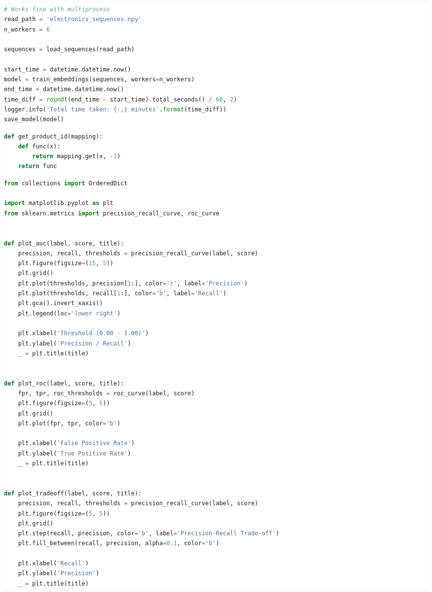 ```python colab={"base_uri": "https://localhost:8080/"} id="DEST3-U0_D31" executionInfo={"status": "ok", "timestamp": 1621267850183, "user_tz": -330, "elapsed": 624219, "user": {"displayName": "Sparsh Agarwal", "photoUrl": "", "userId": "13037694610922482904"}} outputId="9a3b9923-c226-4224-89af-a51ae5880747"
# Works fine with multiprocess
read_path = 'electronics_sequences.npy'
n_workers = 6

sequences = load_sequences(read_path)

start_time = datetime.datetime.now()
model = train_embeddings(sequences, workers=n_workers)
end_time = datetime.datetime.now()
time_diff = round((end_time - start_time).total_seconds() / 60, 2)
logger.info('Total time taken: {:,} minutes'.format(time_diff))
save_model(model)
```

```python id="VXCA9dNuC5Rr" executionInfo={"status": "ok", "timestamp": 1621267882087, "user_tz": -330, "elapsed": 999, "user": {"displayName": "Sparsh Agarwal", "photoUrl": "", "userId": "13037694610922482904"}}
def get_product_id(mapping):
    def func(x):
        return mapping.get(x, -1)
    return func
```

```python id="n2E6qFaGC5L8" executionInfo={"status": "ok", "timestamp": 1621267893037, "user_tz": -330, "elapsed": 1214, "user": {"displayName": "Sparsh Agarwal", "photoUrl": "", "userId": "13037694610922482904"}}
from collections import OrderedDict

import matplotlib.pyplot as plt
from sklearn.metrics import precision_recall_curve, roc_curve


def plot_auc(label, score, title):
    precision, recall, thresholds = precision_recall_curve(label, score)
    plt.figure(figsize=(15, 5))
    plt.grid()
    plt.plot(thresholds, precision[1:], color='r', label='Precision')
    plt.plot(thresholds, recall[1:], color='b', label='Recall')
    plt.gca().invert_xaxis()
    plt.legend(loc='lower right')

    plt.xlabel('Threshold (0.00 - 1.00)')
    plt.ylabel('Precision / Recall')
    _ = plt.title(title)


def plot_roc(label, score, title):
    fpr, tpr, roc_thresholds = roc_curve(label, score)
    plt.figure(figsize=(5, 5))
    plt.grid()
    plt.plot(fpr, tpr, color='b')

    plt.xlabel('False Positive Rate')
    plt.ylabel('True Positive Rate')
    _ = plt.title(title)


def plot_tradeoff(label, score, title):
    precision, recall, thresholds = precision_recall_curve(label, score)
    plt.figure(figsize=(5, 5))
    plt.grid()
    plt.step(recall, precision, color='b', label='Precision-Recall Trade-off')
    plt.fill_between(recall, precision, alpha=0.1, color='b')

    plt.xlabel('Recall')
    plt.ylabel('Precision')
    _ = plt.title(title)

```